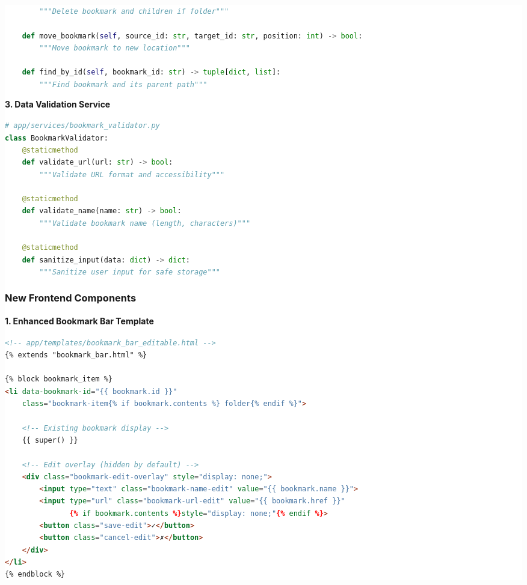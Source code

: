 ```python
        """Delete bookmark and children if folder"""
        
    def move_bookmark(self, source_id: str, target_id: str, position: int) -> bool:
        """Move bookmark to new location"""
        
    def find_by_id(self, bookmark_id: str) -> tuple[dict, list]:
        """Find bookmark and its parent path"""
```

**3. Data Validation Service**
```python
# app/services/bookmark_validator.py
class BookmarkValidator:
    @staticmethod
    def validate_url(url: str) -> bool:
        """Validate URL format and accessibility"""
        
    @staticmethod  
    def validate_name(name: str) -> bool:
        """Validate bookmark name (length, characters)"""
        
    @staticmethod
    def sanitize_input(data: dict) -> dict:
        """Sanitize user input for safe storage"""
```

### New Frontend Components

**1. Enhanced Bookmark Bar Template**
```html
<!-- app/templates/bookmark_bar_editable.html -->
{% extends "bookmark_bar.html" %}

{% block bookmark_item %}
<li data-bookmark-id="{{ bookmark.id }}" 
    class="bookmark-item{% if bookmark.contents %} folder{% endif %}">
    
    <!-- Existing bookmark display -->
    {{ super() }}
    
    <!-- Edit overlay (hidden by default) -->
    <div class="bookmark-edit-overlay" style="display: none;">
        <input type="text" class="bookmark-name-edit" value="{{ bookmark.name }}">
        <input type="url" class="bookmark-url-edit" value="{{ bookmark.href }}" 
               {% if bookmark.contents %}style="display: none;"{% endif %}>
        <button class="save-edit">✓</button>
        <button class="cancel-edit">✗</button>
    </div>
</li>
{% endblock %}
```
